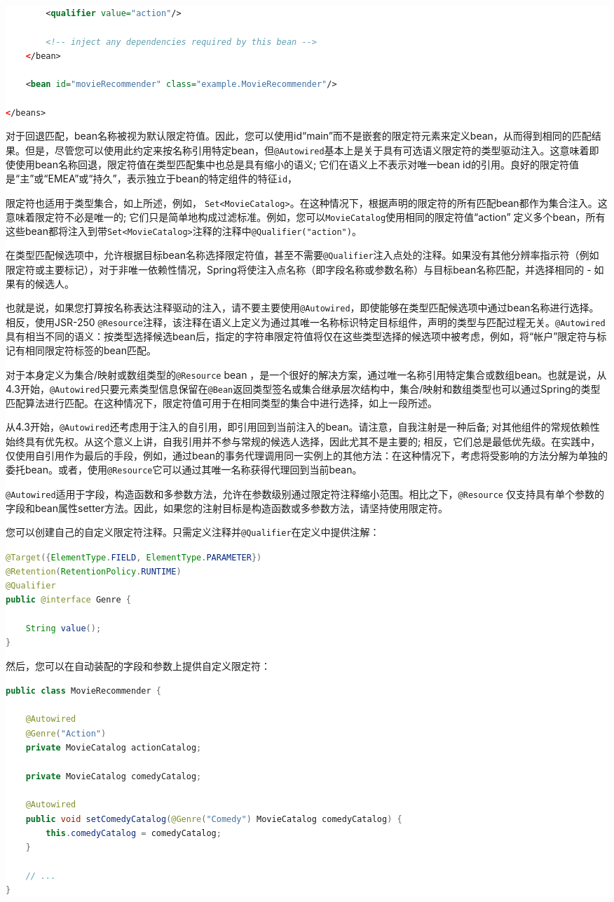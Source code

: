 ```xml
        <qualifier value="action"/>

        <!-- inject any dependencies required by this bean -->
    </bean>

    <bean id="movieRecommender" class="example.MovieRecommender"/>

</beans>
```

对于回退匹配，bean名称被视为默认限定符值。因此，您可以使用id“main”而不是嵌套的限定符元素来定义bean，从而得到相同的匹配结果。但是，尽管您可以使用此约定来按名称引用特定bean，但`@Autowired`基本上是关于具有可选语义限定符的类型驱动注入。这意味着即使使用bean名称回退，限定符值在类型匹配集中也总是具有缩小的语义; 它们在语义上不表示对唯一bean id的引用。良好的限定符值是“主”或“EMEA”或“持久”，表示独立于bean的特定组件的特征`id`，

限定符也适用于类型集合，如上所述，例如， `Set<MovieCatalog>`。在这种情况下，根据声明的限定符的所有匹配bean都作为集合注入。这意味着限定符不必是唯一的; 它们只是简单地构成过滤标准。例如，您可以`MovieCatalog`使用相同的限定符值“action” 定义多个bean，所有这些bean都将注入到带`Set<MovieCatalog>`注释的注释中`@Qualifier("action")`。

在类型匹配候选项中，允许根据目标bean名称选择限定符值，甚至不需要`@Qualifier`注入点处的注释。如果没有其他分辨率指示符（例如限定符或主要标记），对于非唯一依赖性情况，Spring将使注入点名称（即字段名称或参数名称）与目标bean名称匹配，并选择相同的 - 如果有的候选人。

也就是说，如果您打算按名称表达注释驱动的注入，请不要主要使用`@Autowired`，即使能够在类型匹配候选项中通过bean名称进行选择。相反，使用JSR-250 `@Resource`注释，该注释在语义上定义为通过其唯一名称标识特定目标组件，声明的类型与匹配过程无关。`@Autowired`具有相当不同的语义：按类型选择候选bean后，指定的字符串限定符值将仅在这些类型选择的候选项中被考虑，例如，将“帐户”限定符与标记有相同限定符标签的bean匹配。

对于本身定义为集合/映射或数组类型的`@Resource` bean ，是一个很好的解决方案，通过唯一名称引用特定集合或数组bean。也就是说，从4.3开始，`@Autowired`只要元素类型信息保留在`@Bean`返回类型签名或集合继承层次结构中，集合/映射和数组类型也可以通过Spring的类型匹配算法进行匹配。在这种情况下，限定符值可用于在相同类型的集合中进行选择，如上一段所述。

从4.3开始，`@Autowired`还考虑用于注入的自引用，即引用回到当前注入的bean。请注意，自我注射是一种后备; 对其他组件的常规依赖性始终具有优先权。从这个意义上讲，自我引用并不参与常规的候选人选择，因此尤其不是主要的; 相反，它们总是最低优先级。在实践中，仅使用自引用作为最后的手段，例如，通过bean的事务代理调用同一实例上的其他方法：在这种情况下，考虑将受影响的方法分解为单独的委托bean。或者，使用`@Resource`它可以通过其唯一名称获得代理回到当前bean。

`@Autowired`适用于字段，构造函数和多参数方法，允许在参数级别通过限定符注释缩小范围。相比之下，`@Resource` 仅支持具有单个参数的字段和bean属性setter方法。因此，如果您的注射目标是构造函数或多参数方法，请坚持使用限定符。

您可以创建自己的自定义限定符注释。只需定义注释并`@Qualifier`在定义中提供注解：

```java
@Target({ElementType.FIELD, ElementType.PARAMETER})
@Retention(RetentionPolicy.RUNTIME)
@Qualifier
public @interface Genre {

    String value();
}
```

然后，您可以在自动装配的字段和参数上提供自定义限定符：

```java
public class MovieRecommender {

    @Autowired
    @Genre("Action")
    private MovieCatalog actionCatalog;

    private MovieCatalog comedyCatalog;

    @Autowired
    public void setComedyCatalog(@Genre("Comedy") MovieCatalog comedyCatalog) {
        this.comedyCatalog = comedyCatalog;
    }

    // ...
}
```
